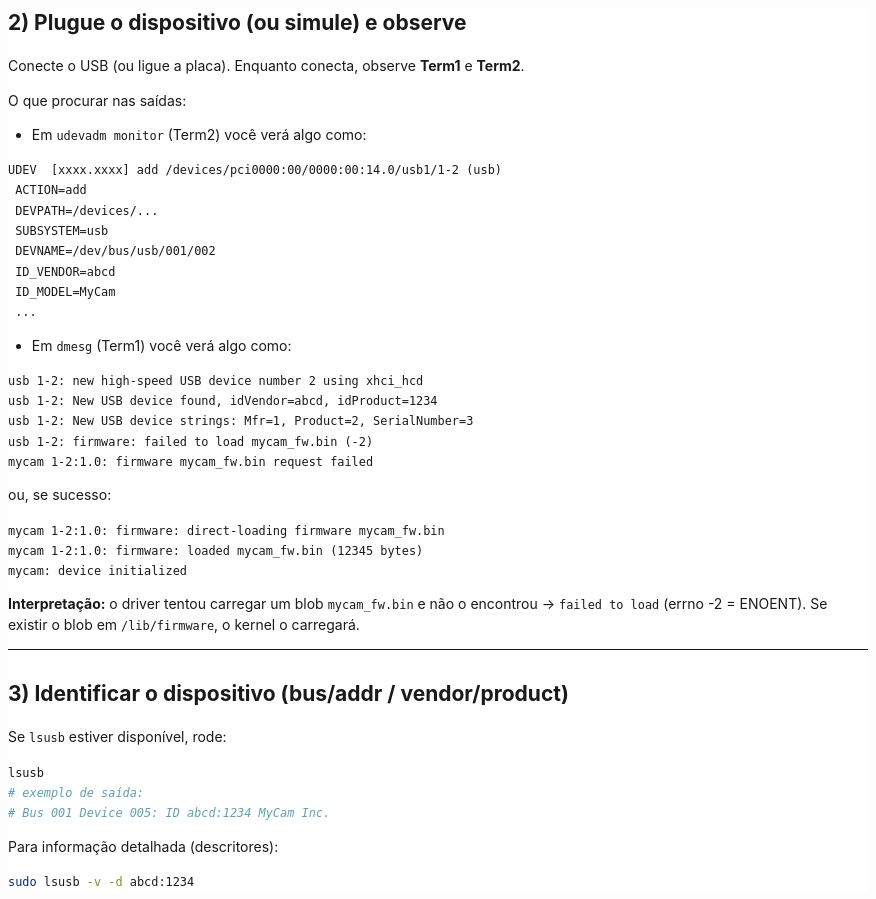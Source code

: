 ## 2) Plugue o dispositivo (ou simule) e observe

Conecte o USB (ou ligue a placa). Enquanto conecta, observe **Term1** e **Term2**.

O que procurar nas saídas:

* Em `udevadm monitor` (Term2) você verá algo como:

```
UDEV  [xxxx.xxxx] add /devices/pci0000:00/0000:00:14.0/usb1/1-2 (usb)
 ACTION=add
 DEVPATH=/devices/...
 SUBSYSTEM=usb
 DEVNAME=/dev/bus/usb/001/002
 ID_VENDOR=abcd
 ID_MODEL=MyCam
 ...
```

* Em `dmesg` (Term1) você verá algo como:

```
usb 1-2: new high-speed USB device number 2 using xhci_hcd
usb 1-2: New USB device found, idVendor=abcd, idProduct=1234
usb 1-2: New USB device strings: Mfr=1, Product=2, SerialNumber=3
usb 1-2: firmware: failed to load mycam_fw.bin (-2)
mycam 1-2:1.0: firmware mycam_fw.bin request failed
```

ou, se sucesso:

```
mycam 1-2:1.0: firmware: direct-loading firmware mycam_fw.bin
mycam 1-2:1.0: firmware: loaded mycam_fw.bin (12345 bytes)
mycam: device initialized
```

**Interpretação:** o driver tentou carregar um blob `mycam_fw.bin` e não o encontrou → `failed to load` (errno -2 = ENOENT). Se existir o blob em `/lib/firmware`, o kernel o carregará.

---

## 3) Identificar o dispositivo (bus/addr / vendor/product)

Se `lsusb` estiver disponível, rode:

```bash
lsusb
# exemplo de saída:
# Bus 001 Device 005: ID abcd:1234 MyCam Inc.
```

Para informação detalhada (descritores):

```bash
sudo lsusb -v -d abcd:1234
```
